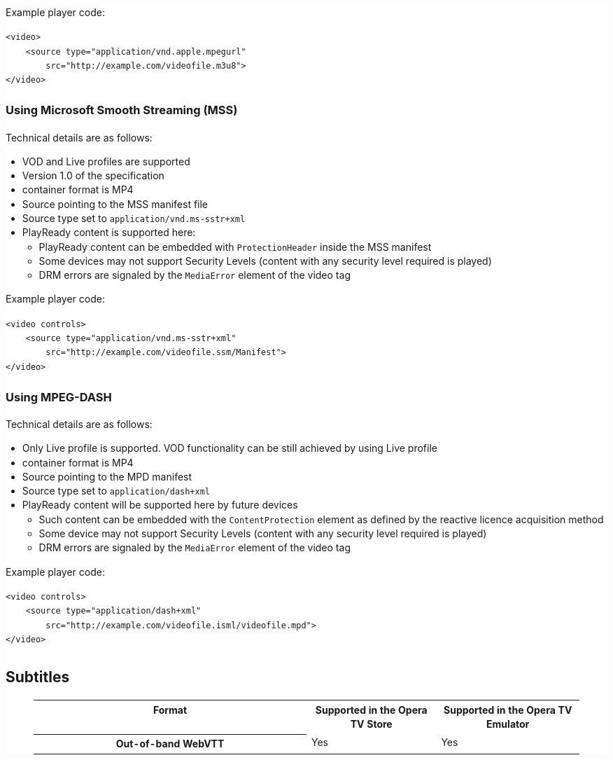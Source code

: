 Example player code:

	<video>
		<source type="application/vnd.apple.mpegurl"
			src="http://example.com/videofile.m3u8">
	</video>

### Using Microsoft Smooth Streaming (MSS)

Technical details are as follows:

- VOD and Live profiles are supported
- Version 1.0 of the specification
- container format is MP4
- Source pointing to the MSS manifest file
- Source type set to `application/vnd.ms-sstr+xml`
- PlayReady content is supported here:
	- PlayReady content can be embedded with `ProtectionHeader` inside the MSS manifest
	- Some devices may not support Security Levels (content with any security level required is played)
	- DRM errors are signaled by the `MediaError` element of the video tag

Example player code:

	<video controls>
		<source type="application/vnd.ms-sstr+xml"
			src="http://example.com/videofile.ssm/Manifest">
	</video>

### Using MPEG-DASH

Technical details are as follows:

- Only Live profile is supported. VOD functionality can be still achieved by using Live profile
- container format is MP4
- Source pointing to the MPD manifest
- Source type set to `application/dash+xml`
- PlayReady content will be supported here by future devices
	- Such content can be embedded with the `ContentProtection` element as defined by the reactive licence acquisition method
	- Some device may not support Security Levels (content with any security level required is played)
	- DRM errors are signaled by the `MediaError` element of the video tag

Example player code:

	<video controls>
		<source type="application/dash+xml"
			src="http://example.com/videofile.isml/videofile.mpd">
	</video>

## Subtitles

<figure block="figure">
<table>
<tr>
	<th width="50%">Format</th>
	<th>Supported in the Opera TV Store</th>
	<th>Supported in the Opera TV Emulator</th>
</tr>
<tr>
	<th>Out-of-band WebVTT</th>
	<td>Yes</td>
	<td>Yes</td>
</tr>
</table>
</figure>
